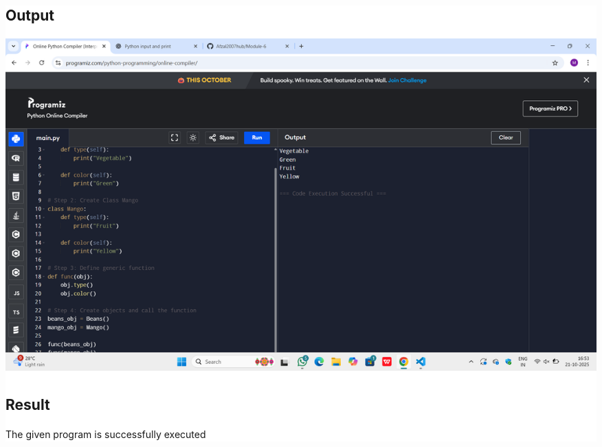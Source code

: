 ~~~
~~~

## Output
![alt text](image-4.png)

## Result
The given program is successfully executed




